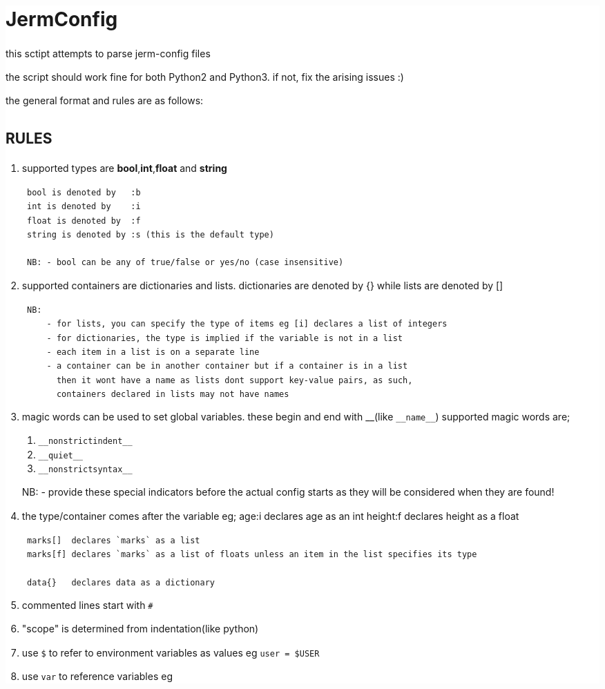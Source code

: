 # JermConfig
this sctipt attempts to parse jerm-config files

the script should work fine for both Python2 and Python3. if not, fix the arising issues :)

the general format and rules are as follows:

## RULES
1) supported types are **bool**,**int**,**float** and **string**

        bool is denoted by   :b
        int is denoted by    :i
        float is denoted by  :f
        string is denoted by :s (this is the default type)
        
        NB: - bool can be any of true/false or yes/no (case insensitive)
        
2) supported containers are dictionaries and lists.
        dictionaries are denoted by {} while
        lists are denoted by []
        
        NB: 
            - for lists, you can specify the type of items eg [i] declares a list of integers
            - for dictionaries, the type is implied if the variable is not in a list
            - each item in a list is on a separate line
            - a container can be in another container but if a container is in a list
              then it wont have a name as lists dont support key-value pairs, as such, 
              containers declared in lists may not have names
              
3) magic words can be used to set global variables. these begin and end with __(like `__name__`)
        supported magic words are;
    1. `__nonstrictindent__`
    2. `__quiet__`
    3. `__nonstrictsyntax__`

    NB:
        - provide these special indicators before the actual config starts as they will be
          considered when they are found!

4) the type/container comes after the variable eg;
        age:i    declares age as an int
        height:f declares height as a float
        
        marks[]  declares `marks` as a list
        marks[f] declares `marks` as a list of floats unless an item in the list specifies its type

        data{}   declares data as a dictionary

5) commented lines start with `#`

6) "scope" is determined from indentation(like python)

7) use `$` to refer to environment variables as values eg
        `user = $USER`

8) use ``var`` to reference variables eg

